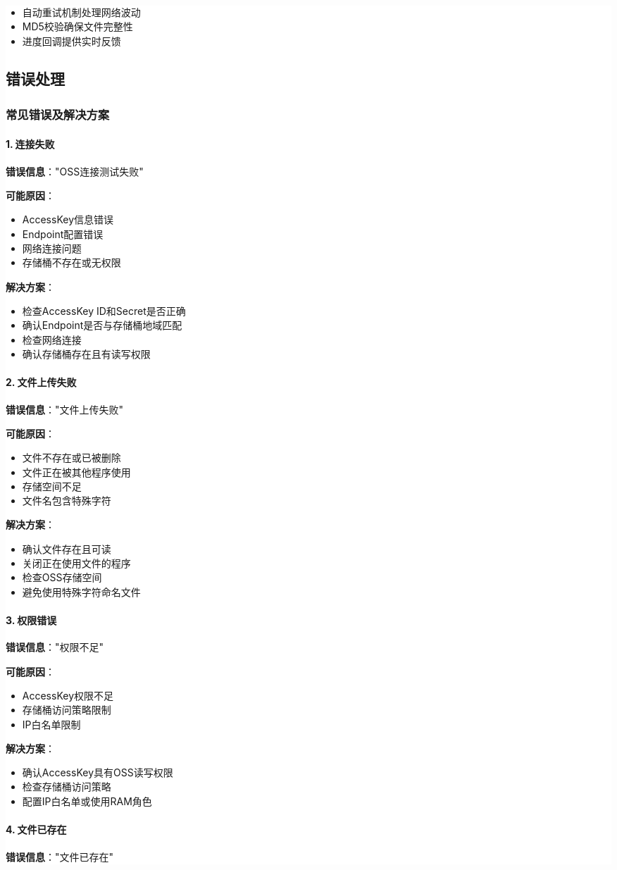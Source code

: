 - 自动重试机制处理网络波动
- MD5校验确保文件完整性
- 进度回调提供实时反馈

## 错误处理

### 常见错误及解决方案

#### 1. 连接失败
**错误信息**："OSS连接测试失败"

**可能原因**：
- AccessKey信息错误
- Endpoint配置错误
- 网络连接问题
- 存储桶不存在或无权限

**解决方案**：
- 检查AccessKey ID和Secret是否正确
- 确认Endpoint是否与存储桶地域匹配
- 检查网络连接
- 确认存储桶存在且有读写权限

#### 2. 文件上传失败
**错误信息**："文件上传失败"

**可能原因**：
- 文件不存在或已被删除
- 文件正在被其他程序使用
- 存储空间不足
- 文件名包含特殊字符

**解决方案**：
- 确认文件存在且可读
- 关闭正在使用文件的程序
- 检查OSS存储空间
- 避免使用特殊字符命名文件

#### 3. 权限错误
**错误信息**："权限不足"

**可能原因**：
- AccessKey权限不足
- 存储桶访问策略限制
- IP白名单限制

**解决方案**：
- 确认AccessKey具有OSS读写权限
- 检查存储桶访问策略
- 配置IP白名单或使用RAM角色

#### 4. 文件已存在
**错误信息**："文件已存在"
